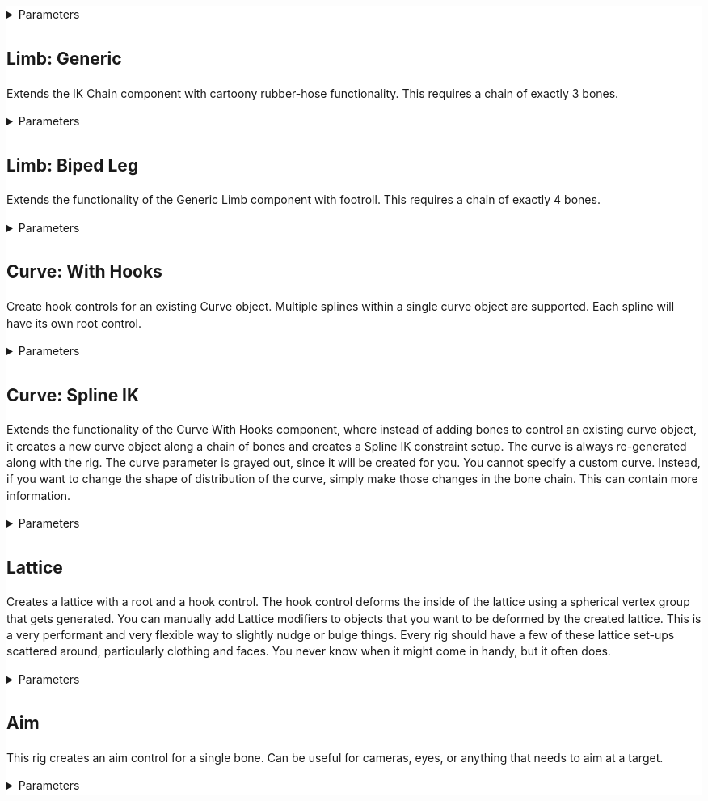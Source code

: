 <details><summary> Parameters </summary></details>



## Limb: Generic
Extends the IK Chain component with cartoony rubber-hose functionality. This requires a chain of exactly 3 bones.

<details><summary> Parameters </summary></details>


## Limb: Biped Leg
Extends the functionality of the Generic Limb component with footroll. This requires a chain of exactly 4 bones.

<details><summary> Parameters </summary></details>


## Curve: With Hooks
Create hook controls for an existing Curve object. Multiple splines within a single curve object are supported. Each spline will have its own root control.

<details><summary> Parameters </summary></details>


## Curve: Spline IK
Extends the functionality of the Curve With Hooks component, where instead of adding bones to control an existing curve object, it creates a new curve object along a chain of bones and creates a Spline IK constraint setup. The curve is always re-generated along with the rig. The curve parameter is grayed out, since it will be created for you. You cannot specify a custom curve. Instead, if you want to change the shape of distribution of the curve, simply make those changes in the bone chain. This can contain more information.

<details><summary> Parameters </summary></details>


## Lattice
Creates a lattice with a root and a hook control. The hook control deforms the inside of the lattice using a spherical vertex group that gets generated. You can manually add Lattice modifiers to objects that you want to be deformed by the created lattice. This is a very performant and very flexible way to slightly nudge or bulge things. Every rig should have a few of these lattice set-ups scattered around, particularly clothing and faces. You never know when it might come in handy, but it often does.

<details><summary> Parameters </summary></details>


## Aim
This rig creates an aim control for a single bone. Can be useful for cameras, eyes, or anything that needs to aim at a target.

<details><summary> Parameters </summary></details>
